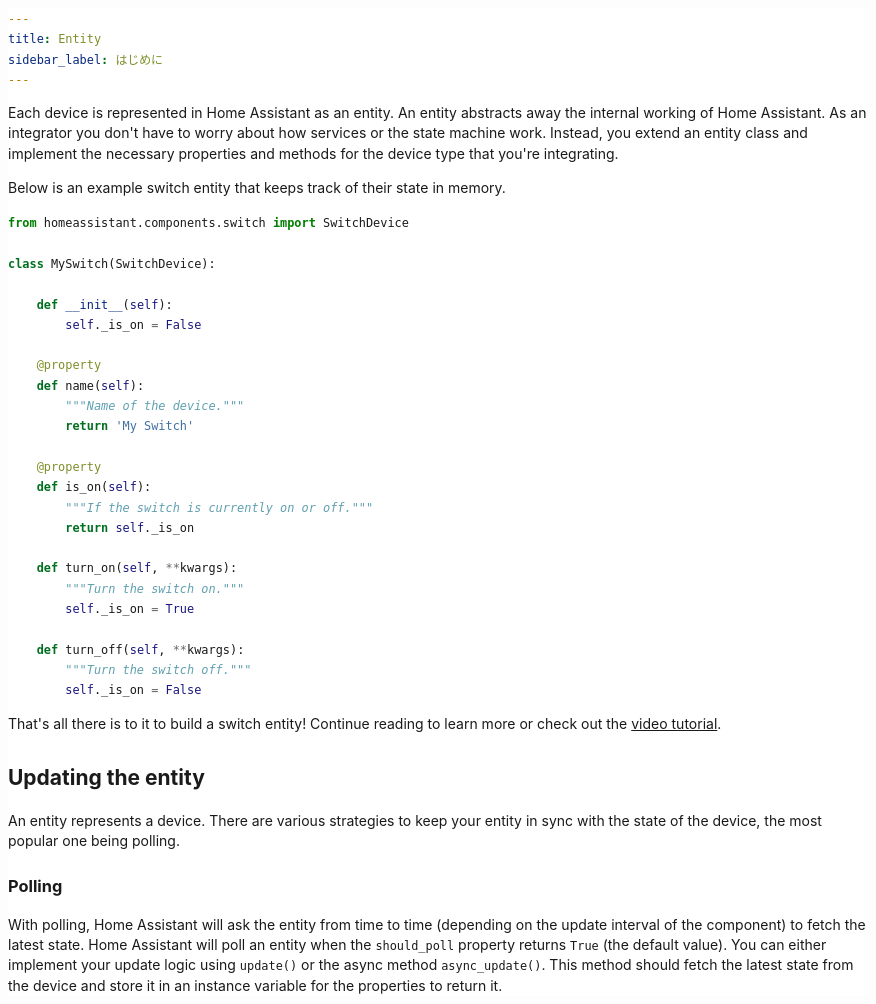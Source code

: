 ```yaml
---
title: Entity
sidebar_label: はじめに
---
```


Each device is represented in Home Assistant as an entity. An entity abstracts away the internal working of Home Assistant. As an integrator you don't have to worry about how services or the state machine work. Instead, you extend an entity class and implement the necessary properties and methods for the device type that you're integrating.

Below is an example switch entity that keeps track of their state in memory.

```python
from homeassistant.components.switch import SwitchDevice

class MySwitch(SwitchDevice):

    def __init__(self):
        self._is_on = False

    @property
    def name(self):
        """Name of the device."""
        return 'My Switch'

    @property
    def is_on(self):
        """If the switch is currently on or off."""
        return self._is_on

    def turn_on(self, **kwargs):
        """Turn the switch on."""
        self._is_on = True

    def turn_off(self, **kwargs):
        """Turn the switch off."""
        self._is_on = False
```

That's all there is to it to build a switch entity! Continue reading to learn more or check out the [video tutorial](https://youtu.be/Cfasc9EgbMU?t=737).

## Updating the entity

An entity represents a device. There are various strategies to keep your entity in sync with the state of the device, the most popular one being polling.

### Polling

With polling, Home Assistant will ask the entity from time to time (depending on the update interval of the component) to fetch the latest state. Home Assistant will poll an entity when the `should_poll` property returns `True` (the default value). You can either implement your update logic using `update()` or the async method `async_update()`. This method should fetch the latest state from the device and store it in an instance variable for the properties to return it.
